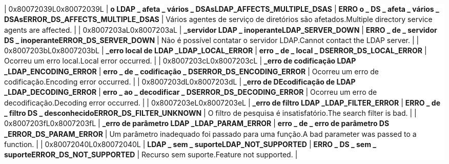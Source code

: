 | <span data-ttu-id="245fa-294">0x80072039L</span><span class="sxs-lookup"><span data-stu-id="245fa-294">0x80072039L</span></span>      | <span data-ttu-id="245fa-295">**o LDAP \_ afeta \_ vários \_ DSAs**</span><span class="sxs-lookup"><span data-stu-id="245fa-295">**LDAP\_AFFECTS\_MULTIPLE\_DSAS**</span></span>      | <span data-ttu-id="245fa-296">**ERRO o \_ DS \_ afeta \_ vários \_ DSAs**</span><span class="sxs-lookup"><span data-stu-id="245fa-296">**ERROR\_DS\_AFFECTS\_MULTIPLE\_DSAS**</span></span>      | <span data-ttu-id="245fa-297">Vários agentes de serviço de diretórios são afetados.</span><span class="sxs-lookup"><span data-stu-id="245fa-297">Multiple directory service agents are affected.</span></span>  |
| <span data-ttu-id="245fa-298">0x8007203aL</span><span class="sxs-lookup"><span data-stu-id="245fa-298">0x8007203aL</span></span>      | <span data-ttu-id="245fa-299">**\_servidor LDAP \_ inoperante**</span><span class="sxs-lookup"><span data-stu-id="245fa-299">**LDAP\_SERVER\_DOWN**</span></span>                 | <span data-ttu-id="245fa-300">**ERRO \_ de \_ servidor DS \_ inoperante**</span><span class="sxs-lookup"><span data-stu-id="245fa-300">**ERROR\_DS\_SERVER\_DOWN**</span></span>                 | <span data-ttu-id="245fa-301">Não é possível contatar o servidor LDAP.</span><span class="sxs-lookup"><span data-stu-id="245fa-301">Cannot contact the LDAP server.</span></span>                  |
| <span data-ttu-id="245fa-302">0x8007203bL</span><span class="sxs-lookup"><span data-stu-id="245fa-302">0x8007203bL</span></span>      | <span data-ttu-id="245fa-303">**\_erro local de LDAP \_**</span><span class="sxs-lookup"><span data-stu-id="245fa-303">**LDAP\_LOCAL\_ERROR**</span></span>                 | <span data-ttu-id="245fa-304">**erro \_ de \_ local \_ DS**</span><span class="sxs-lookup"><span data-stu-id="245fa-304">**ERROR\_DS\_LOCAL\_ERROR**</span></span>                 | <span data-ttu-id="245fa-305">Ocorreu um erro local.</span><span class="sxs-lookup"><span data-stu-id="245fa-305">Local error occurred.</span></span>                            |
| <span data-ttu-id="245fa-306">0x8007203cL</span><span class="sxs-lookup"><span data-stu-id="245fa-306">0x8007203cL</span></span>      | <span data-ttu-id="245fa-307">**\_erro de codificação LDAP \_**</span><span class="sxs-lookup"><span data-stu-id="245fa-307">**LDAP\_ENCODING\_ERROR**</span></span>              | <span data-ttu-id="245fa-308">**erro \_ de \_ codificação \_ DS**</span><span class="sxs-lookup"><span data-stu-id="245fa-308">**ERROR\_DS\_ENCODING\_ERROR**</span></span>              | <span data-ttu-id="245fa-309">Ocorreu um erro de codificação.</span><span class="sxs-lookup"><span data-stu-id="245fa-309">Encoding error occurred.</span></span>                         |
| <span data-ttu-id="245fa-310">0x8007203dL</span><span class="sxs-lookup"><span data-stu-id="245fa-310">0x8007203dL</span></span>      | <span data-ttu-id="245fa-311">**\_erro de DEcodificação de LDAP \_**</span><span class="sxs-lookup"><span data-stu-id="245fa-311">**LDAP\_DECODING\_ERROR**</span></span>              | <span data-ttu-id="245fa-312">**erro \_ ao \_ decodificar \_ DS**</span><span class="sxs-lookup"><span data-stu-id="245fa-312">**ERROR\_DS\_DECODING\_ERROR**</span></span>              | <span data-ttu-id="245fa-313">Ocorreu um erro de decodificação.</span><span class="sxs-lookup"><span data-stu-id="245fa-313">Decoding error occurred.</span></span>                         |
| <span data-ttu-id="245fa-314">0x8007203eL</span><span class="sxs-lookup"><span data-stu-id="245fa-314">0x8007203eL</span></span>      | <span data-ttu-id="245fa-315">**\_erro de filtro LDAP \_**</span><span class="sxs-lookup"><span data-stu-id="245fa-315">**LDAP\_FILTER\_ERROR**</span></span>                | <span data-ttu-id="245fa-316">**ERRO \_ de \_ filtro DS \_ desconhecido**</span><span class="sxs-lookup"><span data-stu-id="245fa-316">**ERROR\_DS\_FILTER\_UNKNOWN**</span></span>              | <span data-ttu-id="245fa-317">O filtro de pesquisa é insatisfatório.</span><span class="sxs-lookup"><span data-stu-id="245fa-317">The search filter is bad.</span></span>                        |
| <span data-ttu-id="245fa-318">0x8007203fL</span><span class="sxs-lookup"><span data-stu-id="245fa-318">0x8007203fL</span></span>      | <span data-ttu-id="245fa-319">**\_erro de parâmetro LDAP \_**</span><span class="sxs-lookup"><span data-stu-id="245fa-319">**LDAP\_PARAM\_ERROR**</span></span>                 | <span data-ttu-id="245fa-320">**erro \_ de \_ erro de parâmetro DS \_**</span><span class="sxs-lookup"><span data-stu-id="245fa-320">**ERROR\_DS\_PARAM\_ERROR**</span></span>                 | <span data-ttu-id="245fa-321">Um parâmetro inadequado foi passado para uma função.</span><span class="sxs-lookup"><span data-stu-id="245fa-321">A bad parameter was passed to a function.</span></span>        |
| <span data-ttu-id="245fa-322">0x80072040L</span><span class="sxs-lookup"><span data-stu-id="245fa-322">0x80072040L</span></span>      | <span data-ttu-id="245fa-323">**LDAP \_ sem \_ suporte**</span><span class="sxs-lookup"><span data-stu-id="245fa-323">**LDAP\_NOT\_SUPPORTED**</span></span>               | <span data-ttu-id="245fa-324">**ERRO \_ DS \_ sem \_ suporte**</span><span class="sxs-lookup"><span data-stu-id="245fa-324">**ERROR\_DS\_NOT\_SUPPORTED**</span></span>               | <span data-ttu-id="245fa-325">Recurso sem suporte.</span><span class="sxs-lookup"><span data-stu-id="245fa-325">Feature not supported.</span></span>                           |